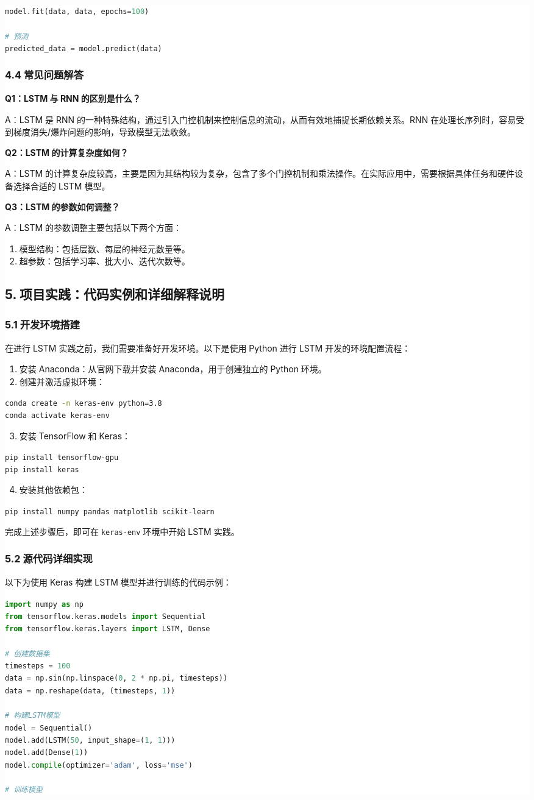 ```python
model.fit(data, data, epochs=100)

# 预测
predicted_data = model.predict(data)
```

### 4.4 常见问题解答

**Q1：LSTM 与 RNN 的区别是什么？**

A：LSTM 是 RNN 的一种特殊结构，通过引入门控机制来控制信息的流动，从而有效地捕捉长期依赖关系。RNN 在处理长序列时，容易受到梯度消失/爆炸问题的影响，导致模型无法收敛。

**Q2：LSTM 的计算复杂度如何？**

A：LSTM 的计算复杂度较高，主要是因为其结构较为复杂，包含了多个门控机制和乘法操作。在实际应用中，需要根据具体任务和硬件设备选择合适的 LSTM 模型。

**Q3：LSTM 的参数如何调整？**

A：LSTM 的参数调整主要包括以下两个方面：

1. 模型结构：包括层数、每层的神经元数量等。
2. 超参数：包括学习率、批大小、迭代次数等。

## 5. 项目实践：代码实例和详细解释说明

### 5.1 开发环境搭建

在进行 LSTM 实践之前，我们需要准备好开发环境。以下是使用 Python 进行 LSTM 开发的环境配置流程：

1. 安装 Anaconda：从官网下载并安装 Anaconda，用于创建独立的 Python 环境。
2. 创建并激活虚拟环境：
```bash
conda create -n keras-env python=3.8
conda activate keras-env
```
3. 安装 TensorFlow 和 Keras：
```bash
pip install tensorflow-gpu
pip install keras
```
4. 安装其他依赖包：
```bash
pip install numpy pandas matplotlib scikit-learn
```

完成上述步骤后，即可在 `keras-env` 环境中开始 LSTM 实践。

### 5.2 源代码详细实现

以下为使用 Keras 构建 LSTM 模型并进行训练的代码示例：

```python
import numpy as np
from tensorflow.keras.models import Sequential
from tensorflow.keras.layers import LSTM, Dense

# 创建数据集
timesteps = 100
data = np.sin(np.linspace(0, 2 * np.pi, timesteps))
data = np.reshape(data, (timesteps, 1))

# 构建LSTM模型
model = Sequential()
model.add(LSTM(50, input_shape=(1, 1)))
model.add(Dense(1))
model.compile(optimizer='adam', loss='mse')

# 训练模型
```